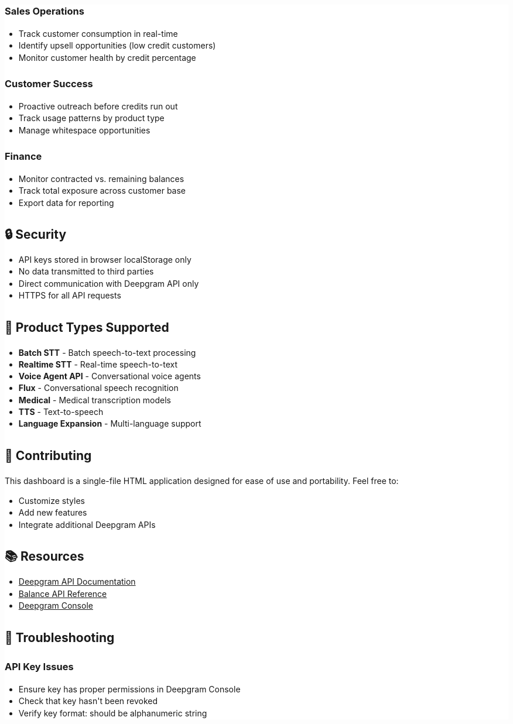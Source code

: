 ### Sales Operations
- Track customer consumption in real-time
- Identify upsell opportunities (low credit customers)
- Monitor customer health by credit percentage

### Customer Success
- Proactive outreach before credits run out
- Track usage patterns by product type
- Manage whitespace opportunities

### Finance
- Monitor contracted vs. remaining balances
- Track total exposure across customer base
- Export data for reporting

## 🔒 Security

- API keys stored in browser localStorage only
- No data transmitted to third parties
- Direct communication with Deepgram API only
- HTTPS for all API requests

## 📝 Product Types Supported

- **Batch STT** - Batch speech-to-text processing
- **Realtime STT** - Real-time speech-to-text
- **Voice Agent API** - Conversational voice agents
- **Flux** - Conversational speech recognition
- **Medical** - Medical transcription models
- **TTS** - Text-to-speech
- **Language Expansion** - Multi-language support

## 🤝 Contributing

This dashboard is a single-file HTML application designed for ease of use and portability. Feel free to:
- Customize styles
- Add new features
- Integrate additional Deepgram APIs

## 📚 Resources

- [Deepgram API Documentation](https://developers.deepgram.com/reference)
- [Balance API Reference](https://developers.deepgram.com/reference/manage/billing/get)
- [Deepgram Console](https://console.deepgram.com)

## 🐛 Troubleshooting

### API Key Issues
- Ensure key has proper permissions in Deepgram Console
- Check that key hasn't been revoked
- Verify key format: should be alphanumeric string
